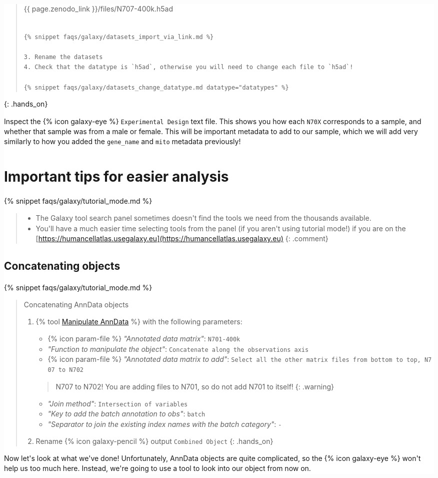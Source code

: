>    {{ page.zenodo_link }}/files/N707-400k.h5ad
>    ```
>
>    {% snippet faqs/galaxy/datasets_import_via_link.md %}
>
> 3. Rename the datasets
> 4. Check that the datatype is `h5ad`, otherwise you will need to change each file to `h5ad`!
>
>    {% snippet faqs/galaxy/datasets_change_datatype.md datatype="datatypes" %}
>
{: .hands_on}

Inspect the {% icon galaxy-eye %} `Experimental Design` text file. This shows you how each `N70X` corresponds to a sample, and whether that sample was from a male or female. This will be important metadata to add to our sample, which we will add very similarly to how you added the `gene_name` and `mito` metadata previously!

# Important tips for easier analysis

{% snippet faqs/galaxy/tutorial_mode.md %}

> <comment-title></comment-title>
> - The Galaxy tool search panel sometimes doesn't find the tools we need from the thousands available.
> - You'll have a much easier time selecting tools from the panel (if you aren't using tutorial mode!) if you are on the [https://humancellatlas.usegalaxy.eu](https://humancellatlas.usegalaxy.eu)
{: .comment}

## Concatenating objects

{% snippet faqs/galaxy/tutorial_mode.md %}

> <hands-on-title>Concatenating AnnData objects</hands-on-title>
>
> 1. {% tool [Manipulate AnnData](toolshed.g2.bx.psu.edu/repos/iuc/anndata_manipulate/anndata_manipulate/0.7.5+galaxy1) %} with the following parameters:
>    - {% icon param-file %} *"Annotated data matrix"*: `N701-400k`
>    - *"Function to manipulate the object"*: `Concatenate along the observations axis`
>    - {% icon param-file %} *"Annotated data matrix to add"*: `Select all the other matrix files from bottom to top, N707 to N702`
>
>    > <warning-title>N707 to N702!</warning-title>
>    > You are adding files to N701, so do not add N701 to itself!
>    {: .warning}
>
>    - *"Join method"*: `Intersection of variables`
>    - *"Key to add the batch annotation to obs"*: `batch`
>    - *"Separator to join the existing index names with the batch category"*: `-`
> 2. Rename {% icon galaxy-pencil %} output `Combined Object`
{: .hands_on}

Now let's look at what we've done! Unfortunately, AnnData objects are quite complicated, so the {% icon galaxy-eye %} won't help us too much here. Instead, we're going to use a tool to look into our object from now on.
